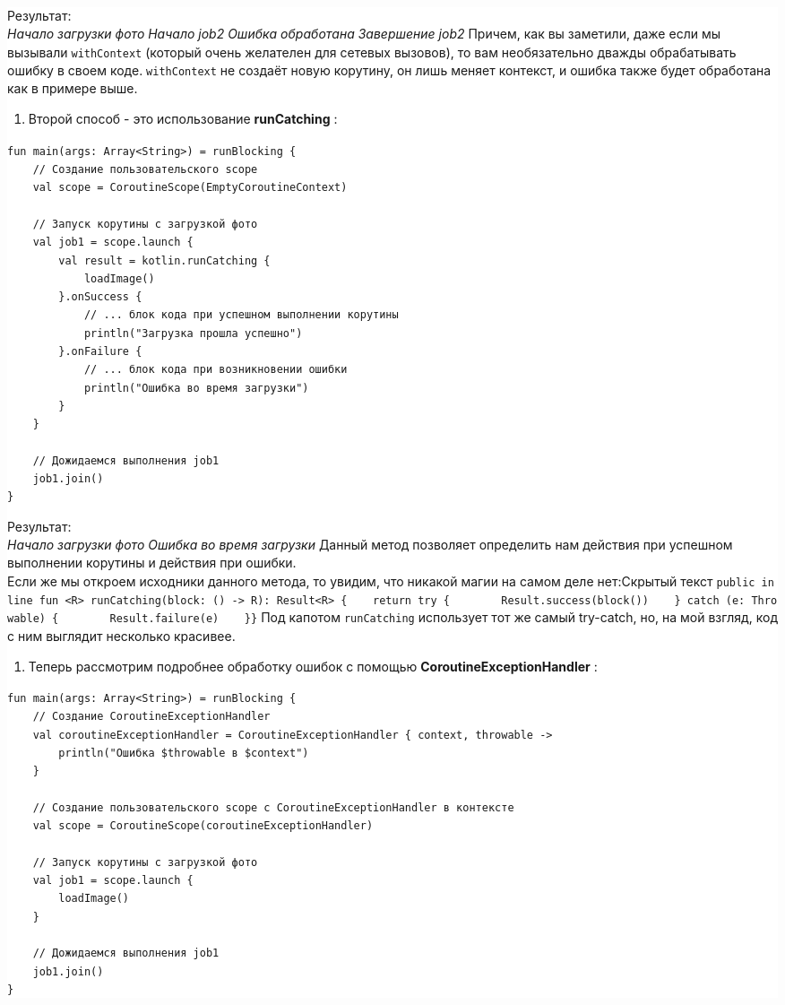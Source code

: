 
Результат:\
  *Начало загрузки фото Начало job2 Ошибка обработана Завершение job2* 
Причем, как вы заметили, даже если мы вызывали  `withContext`  (который очень желателен для сетевых вызовов), то вам необязательно дважды обрабатывать ошибку в своем коде.  `withContext`  не создаёт новую корутину, он лишь меняет контекст, и ошибка также будет обработана как в примере выше.
1.  Второй способ - это использование  **runCatching** :


```
fun main(args: Array<String>) = runBlocking {
    // Создание пользовательского scope
    val scope = CoroutineScope(EmptyCoroutineContext)

    // Запуск корутины с загрузкой фото
    val job1 = scope.launch {
        val result = kotlin.runCatching {
            loadImage()
        }.onSuccess {
            // ... блок кода при успешном выполнении корутины
            println("Загрузка прошла успешно")
        }.onFailure {
            // ... блок кода при возникновении ошибки
            println("Ошибка во время загрузки")
        }
    }

    // Дожидаемся выполнения job1
    job1.join()
}
```


Результат:\
  *Начало загрузки фото Ошибка во время загрузки* 
Данный метод позволяет определить нам действия при успешном выполнении корутины и действия при ошибки.\
 Если же мы откроем исходники данного метода, то увидим, что никакой магии на самом деле нет:Скрытый текст `public inline fun <R> runCatching(block: () -> R): Result<R> {    return try {        Result.success(block())    } catch (e: Throwable) {        Result.failure(e)    }}` 
Под капотом  `runCatching`  использует тот же самый try-catch, но, на мой взгляд, код с ним выглядит несколько красивее.
1.  Теперь рассмотрим подробнее обработку ошибок с помощью  **CoroutineExceptionHandler** :


```
fun main(args: Array<String>) = runBlocking {
    // Создание CoroutineExceptionHandler
    val coroutineExceptionHandler = CoroutineExceptionHandler { context, throwable ->
        println("Ошибка $throwable в $context")
    }

    // Создание пользовательского scope c CoroutineExceptionHandler в контексте
    val scope = CoroutineScope(coroutineExceptionHandler)

    // Запуск корутины с загрузкой фото
    val job1 = scope.launch {
        loadImage()
    }

    // Дожидаемся выполнения job1
    job1.join()
}
```
